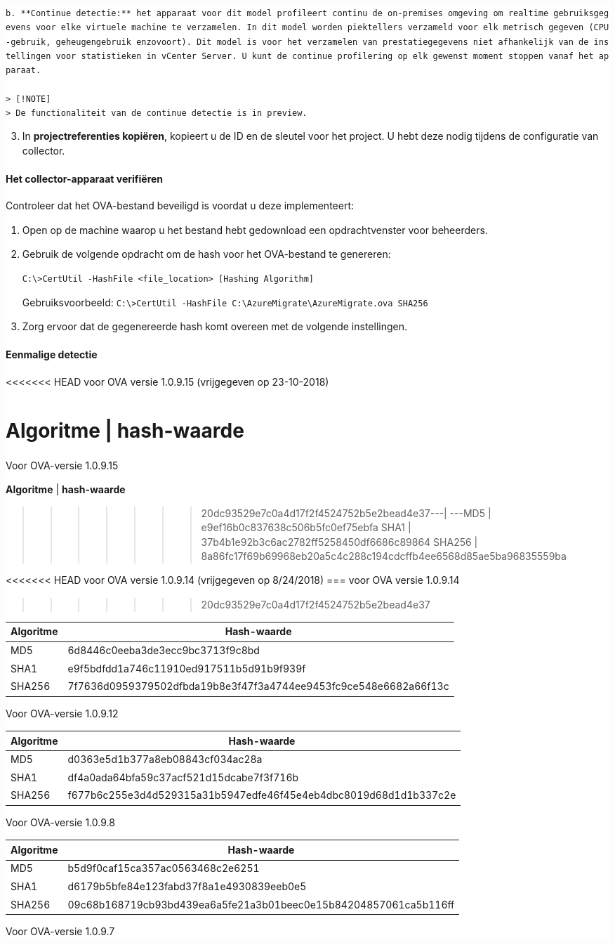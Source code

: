     b. **Continue detectie:** het apparaat voor dit model profileert continu de on-premises omgeving om realtime gebruiksgegevens voor elke virtuele machine te verzamelen. In dit model worden piektellers verzameld voor elk metrisch gegeven (CPU-gebruik, geheugengebruik enzovoort). Dit model is voor het verzamelen van prestatiegegevens niet afhankelijk van de instellingen voor statistieken in vCenter Server. U kunt de continue profilering op elk gewenst moment stoppen vanaf het apparaat.

    > [!NOTE]
    > De functionaliteit van de continue detectie is in preview.

3. In **projectreferenties kopiëren**, kopieert u de ID en de sleutel voor het project. U hebt deze nodig tijdens de configuratie van collector.


#### <a name="verify-the-collector-appliance"></a>Het collector-apparaat verifiëren

Controleer dat het OVA-bestand beveiligd is voordat u deze implementeert:

1. Open op de machine waarop u het bestand hebt gedownload een opdrachtvenster voor beheerders.

2. Gebruik de volgende opdracht om de hash voor het OVA-bestand te genereren:

   ```C:\>CertUtil -HashFile <file_location> [Hashing Algorithm]```

   Gebruiksvoorbeeld: ```C:\>CertUtil -HashFile C:\AzureMigrate\AzureMigrate.ova SHA256```

3. Zorg ervoor dat de gegenereerde hash komt overeen met de volgende instellingen.

#### <a name="one-time-discovery"></a>Eenmalige detectie

<<<<<<< HEAD voor OVA versie 1.0.9.15 (vrijgegeven op 23-10-2018)

 <a name="algorithm--hash-value"></a>**Algoritme** | **hash-waarde**
=======
Voor OVA-versie 1.0.9.15

**Algoritme** | **hash-waarde**
>>>>>>> 20dc93529e7c0a4d17f2f4524752b5e2bead4e37---| ---MD5 | e9ef16b0c837638c506b5fc0ef75ebfa SHA1 | 37b4b1e92b3c6ac2782ff5258450df6686c89864 SHA256 | 8a86fc17f69b69968eb20a5c4c288c194cdcffb4ee6568d85ae5ba96835559ba

<<<<<<< HEAD voor OVA versie 1.0.9.14 (vrijgegeven op 8/24/2018) === voor OVA versie 1.0.9.14
>>>>>>> 20dc93529e7c0a4d17f2f4524752b5e2bead4e37

**Algoritme** | **Hash-waarde**
--- | ---
MD5 | 6d8446c0eeba3de3ecc9bc3713f9c8bd
SHA1 | e9f5bdfdd1a746c11910ed917511b5d91b9f939f
SHA256 | 7f7636d0959379502dfbda19b8e3f47f3a4744ee9453fc9ce548e6682a66f13c

Voor OVA-versie 1.0.9.12

**Algoritme** | **Hash-waarde**
--- | ---
MD5 | d0363e5d1b377a8eb08843cf034ac28a
SHA1 | df4a0ada64bfa59c37acf521d15dcabe7f3f716b
SHA256 | f677b6c255e3d4d529315a31b5947edfe46f45e4eb4dbc8019d68d1d1b337c2e

Voor OVA-versie 1.0.9.8

**Algoritme** | **Hash-waarde**
--- | ---
MD5 | b5d9f0caf15ca357ac0563468c2e6251
SHA1 | d6179b5bfe84e123fabd37f8a1e4930839eeb0e5
SHA256 | 09c68b168719cb93bd439ea6a5fe21a3b01beec0e15b84204857061ca5b116ff

Voor OVA-versie 1.0.9.7
   ```